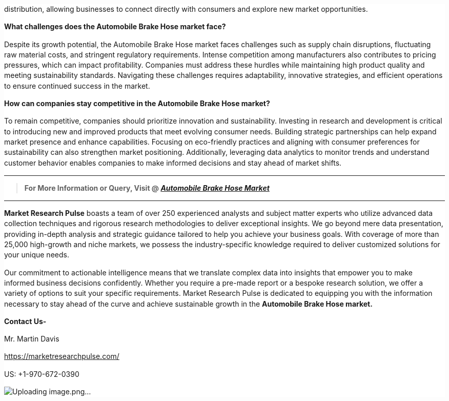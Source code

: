 distribution, allowing businesses to connect directly with consumers and explore new market opportunities.</p><p><strong>What challenges does the Automobile Brake Hose market face?</strong></p><p>Despite its growth potential, the Automobile Brake Hose market faces challenges such as supply chain disruptions, fluctuating raw material costs, and stringent regulatory requirements. Intense competition among manufacturers also contributes to pricing pressures, which can impact profitability. Companies must address these hurdles while maintaining high product quality and meeting sustainability standards. Navigating these challenges requires adaptability, innovative strategies, and efficient operations to ensure continued success in the market.</p><p><strong>How can companies stay competitive in the Automobile Brake Hose market?</strong></p><p>To remain competitive, companies should prioritize innovation and sustainability. Investing in research and development is critical to introducing new and improved products that meet evolving consumer needs. Building strategic partnerships can help expand market presence and enhance capabilities. Focusing on eco-friendly practices and aligning with consumer preferences for sustainability can also strengthen market positioning. Additionally, leveraging data analytics to monitor trends and understand customer behavior enables companies to make informed decisions and stay ahead of market shifts.</p><hr /><blockquote><p><strong>For More Information or Query, Visit @&nbsp;<em><a href="https://marketresearchpulse.com/report/107633/automobile-brake-hose-market?utm_source=Linkedin&utm_medium=029">Automobile Brake Hose Market</a></em></strong></p></blockquote><hr /><p><strong>Market Research Pulse</strong> boasts a team of over 250 experienced analysts and subject matter experts who utilize advanced data collection techniques and rigorous research methodologies to deliver exceptional insights. We go beyond mere data presentation, providing in-depth analysis and strategic guidance tailored to help you achieve your business goals. With coverage of more than 25,000 high-growth and niche markets, we possess the industry-specific knowledge required to deliver customized solutions for your unique needs.</p><p>Our commitment to actionable intelligence means that we translate complex data into insights that empower you to make informed business decisions confidently. Whether you require a pre-made report or a bespoke research solution, we offer a variety of options to suit your specific requirements. Market Research Pulse is dedicated to equipping you with the information necessary to stay ahead of the curve and achieve sustainable growth in the <strong>Automobile Brake Hose market.</strong></p><p><strong>Contact Us-</strong></p><p>Mr. Martin Davis</p><p>https://marketresearchpulse.com/</p><p>US: +1-970-672-0390</p>
![Uploading image.png…]()
